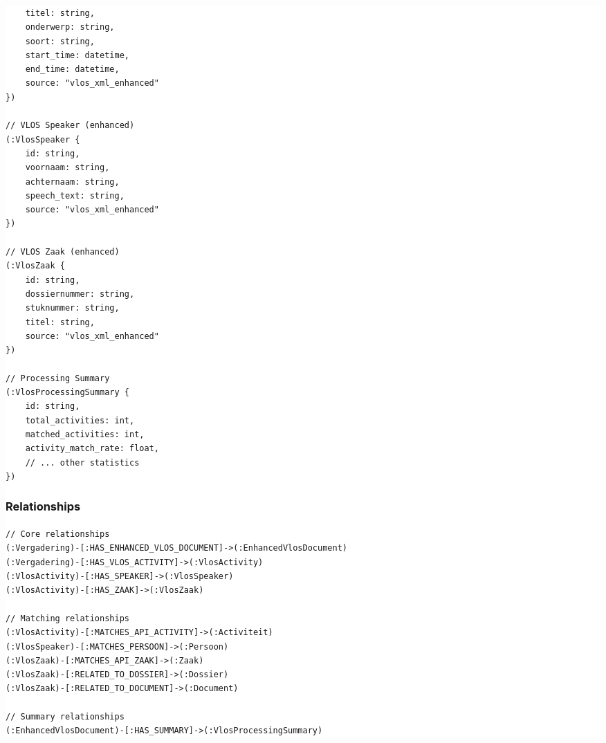 ```cypher
    titel: string,
    onderwerp: string,
    soort: string,
    start_time: datetime,
    end_time: datetime,
    source: "vlos_xml_enhanced"
})

// VLOS Speaker (enhanced)
(:VlosSpeaker {
    id: string,
    voornaam: string,
    achternaam: string,
    speech_text: string,
    source: "vlos_xml_enhanced"
})

// VLOS Zaak (enhanced)
(:VlosZaak {
    id: string,
    dossiernummer: string,
    stuknummer: string,
    titel: string,
    source: "vlos_xml_enhanced"
})

// Processing Summary
(:VlosProcessingSummary {
    id: string,
    total_activities: int,
    matched_activities: int,
    activity_match_rate: float,
    // ... other statistics
})
```

### Relationships

```cypher
// Core relationships
(:Vergadering)-[:HAS_ENHANCED_VLOS_DOCUMENT]->(:EnhancedVlosDocument)
(:Vergadering)-[:HAS_VLOS_ACTIVITY]->(:VlosActivity)
(:VlosActivity)-[:HAS_SPEAKER]->(:VlosSpeaker)
(:VlosActivity)-[:HAS_ZAAK]->(:VlosZaak)

// Matching relationships
(:VlosActivity)-[:MATCHES_API_ACTIVITY]->(:Activiteit)
(:VlosSpeaker)-[:MATCHES_PERSOON]->(:Persoon)
(:VlosZaak)-[:MATCHES_API_ZAAK]->(:Zaak)
(:VlosZaak)-[:RELATED_TO_DOSSIER]->(:Dossier)
(:VlosZaak)-[:RELATED_TO_DOCUMENT]->(:Document)

// Summary relationships
(:EnhancedVlosDocument)-[:HAS_SUMMARY]->(:VlosProcessingSummary)
```
